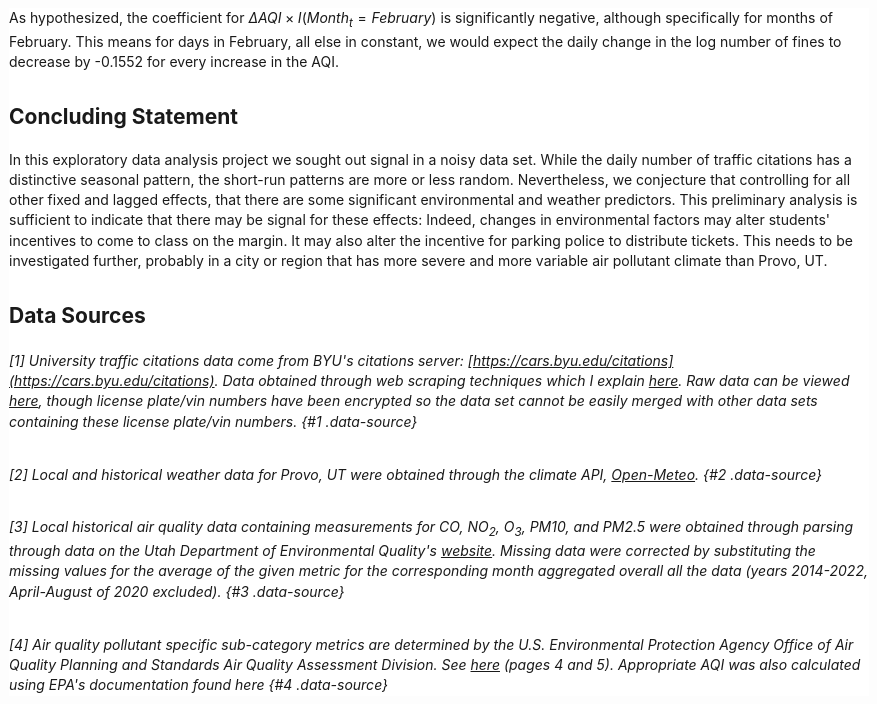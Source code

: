 As hypothesized, the coefficient for $\Delta AQI\times I(Month_t=February)$ is significantly negative, although specifically for months of February. This means for days in February, all else in constant, we would expect the daily change in the log number of fines to decrease by -0.1552 for every increase in the AQI. 

## Concluding Statement

In this exploratory data analysis project we sought out signal in a noisy data set. While the daily number of traffic citations has a distinctive seasonal pattern, the short-run patterns are more or less random. Nevertheless, we conjecture that controlling for all other fixed and lagged effects, that there are some significant environmental and weather predictors. This preliminary analysis is sufficient to indicate that there may be signal for these effects: Indeed, changes in environmental factors may alter students' incentives to come to class on the margin. It may also alter the incentive for parking police to distribute tickets. This needs to be investigated further, probably in a city or region that has more severe and more variable air pollutant climate than Provo, UT.

## Data Sources

###### [1] University traffic citations data come from BYU's citations server: [https://cars.byu.edu/citations](https://cars.byu.edu/citations). Data obtained through web scraping techniques which I explain [here](https://samleebyu.github.io/2023/09/29/selenium-best-practices/). Raw data can be viewed [here](https://github.com/SamLeeBYU/BYUTrafficCitations/blob/main/ParkingCitationsEncrypted.csv), though license plate/vin numbers have been encrypted so the data set cannot be easily merged with other data sets containing these license plate/vin numbers. {#1 .data-source}

###### [2] Local and historical weather data for Provo, UT were obtained through the climate API, [Open-Meteo](https://open-meteo.com/en/docs/climate-api). {#2 .data-source}

###### [3] Local historical air quality data containing measurements for $CO$, $NO_2$, $O_3$, $PM 10$, and $PM 2.5$ were obtained through parsing through data on the Utah Department of Environmental Quality's [website](https://air.utah.gov/dataarchive/archall.htm). Missing data were corrected by substituting the missing values for the average of the given metric for the corresponding month aggregated overall all the data (years 2014-2022, April-August of 2020 excluded). {#3 .data-source}

###### [4] Air quality pollutant specific sub-category metrics are determined by the U.S. Environmental Protection Agency Office of Air Quality Planning and Standards Air Quality Assessment Division. See [here](https://airnowtomed.app.cloud.gov/sites/default/files/2020-05/aqi-technical-assistance-document-sept2018.pdf) (pages 4 and 5). Appropriate AQI was also calculated using EPA's documentation found here {#4 .data-source}
